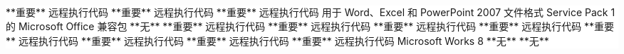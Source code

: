 <td style="border:1px solid black;">
**重要**  
远程执行代码
</td>
<td style="border:1px solid black;">
**重要**  
远程执行代码
</td>
<td style="border:1px solid black;">
**重要**  
远程执行代码
</td>
</tr>
<tr>
<td style="border:1px solid black;">
用于 Word、Excel 和 PowerPoint 2007 文件格式 Service Pack 1 的 Microsoft Office 兼容包
</td>
<td style="border:1px solid black;">
**无**
</td>
<td style="border:1px solid black;">
**重要**  
远程执行代码
</td>
<td style="border:1px solid black;">
**重要**  
远程执行代码
</td>
<td style="border:1px solid black;">
**重要**  
远程执行代码
</td>
<td style="border:1px solid black;">
**重要**  
远程执行代码
</td>
<td style="border:1px solid black;">
**重要**  
远程执行代码
</td>
<td style="border:1px solid black;">
**重要**  
远程执行代码
</td>
<td style="border:1px solid black;">
**重要**  
远程执行代码
</td>
<td style="border:1px solid black;">
**重要**  
远程执行代码
</td>
</tr>
<tr class="alternateRow">
<td style="border:1px solid black;">
Microsoft Works 8
</td>
<td style="border:1px solid black;">
**无**
</td>
<td style="border:1px solid black;">
**无**
</td>
<td style="border:1px solid black;">